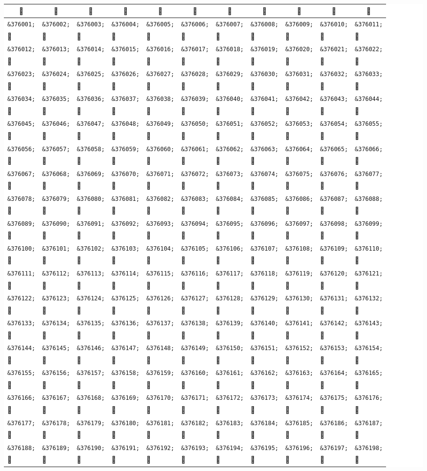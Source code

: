 | &#376001; | &#376002; | &#376003; | &#376004; | &#376005; | &#376006; | &#376007; | &#376008; | &#376009; | &#376010; | &#376011; | 
|  --- |  --- |  --- |  --- |  --- |  --- |  --- |  --- |  --- |  --- |  --- | 
| `&376001;` | `&376002;` | `&376003;` | `&376004;` | `&376005;` | `&376006;` | `&376007;` | `&376008;` | `&376009;` | `&376010;` | `&376011;` | 
| &#376012; | &#376013; | &#376014; | &#376015; | &#376016; | &#376017; | &#376018; | &#376019; | &#376020; | &#376021; | &#376022; | 
| `&376012;` | `&376013;` | `&376014;` | `&376015;` | `&376016;` | `&376017;` | `&376018;` | `&376019;` | `&376020;` | `&376021;` | `&376022;` | 
| &#376023; | &#376024; | &#376025; | &#376026; | &#376027; | &#376028; | &#376029; | &#376030; | &#376031; | &#376032; | &#376033; | 
| `&376023;` | `&376024;` | `&376025;` | `&376026;` | `&376027;` | `&376028;` | `&376029;` | `&376030;` | `&376031;` | `&376032;` | `&376033;` | 
| &#376034; | &#376035; | &#376036; | &#376037; | &#376038; | &#376039; | &#376040; | &#376041; | &#376042; | &#376043; | &#376044; | 
| `&376034;` | `&376035;` | `&376036;` | `&376037;` | `&376038;` | `&376039;` | `&376040;` | `&376041;` | `&376042;` | `&376043;` | `&376044;` | 
| &#376045; | &#376046; | &#376047; | &#376048; | &#376049; | &#376050; | &#376051; | &#376052; | &#376053; | &#376054; | &#376055; | 
| `&376045;` | `&376046;` | `&376047;` | `&376048;` | `&376049;` | `&376050;` | `&376051;` | `&376052;` | `&376053;` | `&376054;` | `&376055;` | 
| &#376056; | &#376057; | &#376058; | &#376059; | &#376060; | &#376061; | &#376062; | &#376063; | &#376064; | &#376065; | &#376066; | 
| `&376056;` | `&376057;` | `&376058;` | `&376059;` | `&376060;` | `&376061;` | `&376062;` | `&376063;` | `&376064;` | `&376065;` | `&376066;` | 
| &#376067; | &#376068; | &#376069; | &#376070; | &#376071; | &#376072; | &#376073; | &#376074; | &#376075; | &#376076; | &#376077; | 
| `&376067;` | `&376068;` | `&376069;` | `&376070;` | `&376071;` | `&376072;` | `&376073;` | `&376074;` | `&376075;` | `&376076;` | `&376077;` | 
| &#376078; | &#376079; | &#376080; | &#376081; | &#376082; | &#376083; | &#376084; | &#376085; | &#376086; | &#376087; | &#376088; | 
| `&376078;` | `&376079;` | `&376080;` | `&376081;` | `&376082;` | `&376083;` | `&376084;` | `&376085;` | `&376086;` | `&376087;` | `&376088;` | 
| &#376089; | &#376090; | &#376091; | &#376092; | &#376093; | &#376094; | &#376095; | &#376096; | &#376097; | &#376098; | &#376099; | 
| `&376089;` | `&376090;` | `&376091;` | `&376092;` | `&376093;` | `&376094;` | `&376095;` | `&376096;` | `&376097;` | `&376098;` | `&376099;` | 
| &#376100; | &#376101; | &#376102; | &#376103; | &#376104; | &#376105; | &#376106; | &#376107; | &#376108; | &#376109; | &#376110; | 
| `&376100;` | `&376101;` | `&376102;` | `&376103;` | `&376104;` | `&376105;` | `&376106;` | `&376107;` | `&376108;` | `&376109;` | `&376110;` | 
| &#376111; | &#376112; | &#376113; | &#376114; | &#376115; | &#376116; | &#376117; | &#376118; | &#376119; | &#376120; | &#376121; | 
| `&376111;` | `&376112;` | `&376113;` | `&376114;` | `&376115;` | `&376116;` | `&376117;` | `&376118;` | `&376119;` | `&376120;` | `&376121;` | 
| &#376122; | &#376123; | &#376124; | &#376125; | &#376126; | &#376127; | &#376128; | &#376129; | &#376130; | &#376131; | &#376132; | 
| `&376122;` | `&376123;` | `&376124;` | `&376125;` | `&376126;` | `&376127;` | `&376128;` | `&376129;` | `&376130;` | `&376131;` | `&376132;` | 
| &#376133; | &#376134; | &#376135; | &#376136; | &#376137; | &#376138; | &#376139; | &#376140; | &#376141; | &#376142; | &#376143; | 
| `&376133;` | `&376134;` | `&376135;` | `&376136;` | `&376137;` | `&376138;` | `&376139;` | `&376140;` | `&376141;` | `&376142;` | `&376143;` | 
| &#376144; | &#376145; | &#376146; | &#376147; | &#376148; | &#376149; | &#376150; | &#376151; | &#376152; | &#376153; | &#376154; | 
| `&376144;` | `&376145;` | `&376146;` | `&376147;` | `&376148;` | `&376149;` | `&376150;` | `&376151;` | `&376152;` | `&376153;` | `&376154;` | 
| &#376155; | &#376156; | &#376157; | &#376158; | &#376159; | &#376160; | &#376161; | &#376162; | &#376163; | &#376164; | &#376165; | 
| `&376155;` | `&376156;` | `&376157;` | `&376158;` | `&376159;` | `&376160;` | `&376161;` | `&376162;` | `&376163;` | `&376164;` | `&376165;` | 
| &#376166; | &#376167; | &#376168; | &#376169; | &#376170; | &#376171; | &#376172; | &#376173; | &#376174; | &#376175; | &#376176; | 
| `&376166;` | `&376167;` | `&376168;` | `&376169;` | `&376170;` | `&376171;` | `&376172;` | `&376173;` | `&376174;` | `&376175;` | `&376176;` | 
| &#376177; | &#376178; | &#376179; | &#376180; | &#376181; | &#376182; | &#376183; | &#376184; | &#376185; | &#376186; | &#376187; | 
| `&376177;` | `&376178;` | `&376179;` | `&376180;` | `&376181;` | `&376182;` | `&376183;` | `&376184;` | `&376185;` | `&376186;` | `&376187;` | 
| &#376188; | &#376189; | &#376190; | &#376191; | &#376192; | &#376193; | &#376194; | &#376195; | &#376196; | &#376197; | &#376198; | 
| `&376188;` | `&376189;` | `&376190;` | `&376191;` | `&376192;` | `&376193;` | `&376194;` | `&376195;` | `&376196;` | `&376197;` | `&376198;` | 
| &#376199; | &#376200; | &#376201; | &#376202; | &#376203; | &#376204; | &#376205; | &#376206; | &#376207; | &#376208; | &#376209; | 